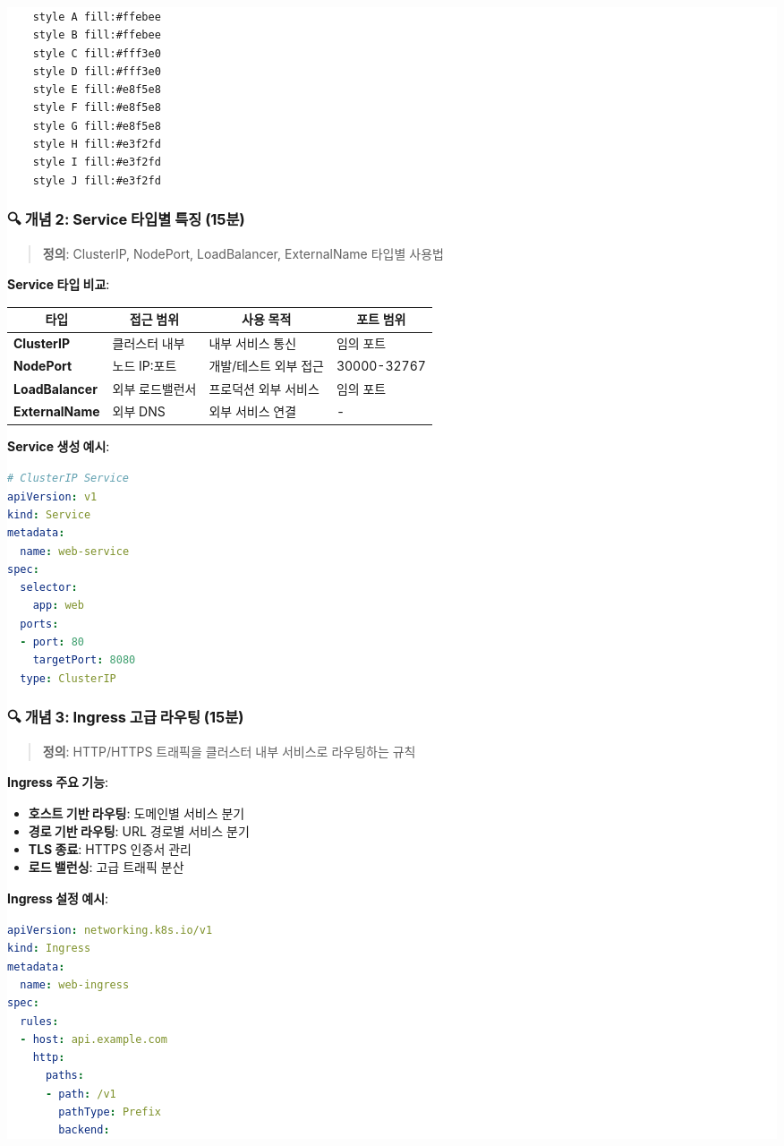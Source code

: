 ```mermaid
    style A fill:#ffebee
    style B fill:#ffebee
    style C fill:#fff3e0
    style D fill:#fff3e0
    style E fill:#e8f5e8
    style F fill:#e8f5e8
    style G fill:#e8f5e8
    style H fill:#e3f2fd
    style I fill:#e3f2fd
    style J fill:#e3f2fd
```

### 🔍 개념 2: Service 타입별 특징 (15분)
> **정의**: ClusterIP, NodePort, LoadBalancer, ExternalName 타입별 사용법

**Service 타입 비교**:

| 타입 | 접근 범위 | 사용 목적 | 포트 범위 |
|------|-----------|-----------|-----------|
| **ClusterIP** | 클러스터 내부 | 내부 서비스 통신 | 임의 포트 |
| **NodePort** | 노드 IP:포트 | 개발/테스트 외부 접근 | 30000-32767 |
| **LoadBalancer** | 외부 로드밸런서 | 프로덕션 외부 서비스 | 임의 포트 |
| **ExternalName** | 외부 DNS | 외부 서비스 연결 | - |

**Service 생성 예시**:
```yaml
# ClusterIP Service
apiVersion: v1
kind: Service
metadata:
  name: web-service
spec:
  selector:
    app: web
  ports:
  - port: 80
    targetPort: 8080
  type: ClusterIP
```

### 🔍 개념 3: Ingress 고급 라우팅 (15분)
> **정의**: HTTP/HTTPS 트래픽을 클러스터 내부 서비스로 라우팅하는 규칙

**Ingress 주요 기능**:
- **호스트 기반 라우팅**: 도메인별 서비스 분기
- **경로 기반 라우팅**: URL 경로별 서비스 분기
- **TLS 종료**: HTTPS 인증서 관리
- **로드 밸런싱**: 고급 트래픽 분산

**Ingress 설정 예시**:
```yaml
apiVersion: networking.k8s.io/v1
kind: Ingress
metadata:
  name: web-ingress
spec:
  rules:
  - host: api.example.com
    http:
      paths:
      - path: /v1
        pathType: Prefix
        backend:
```